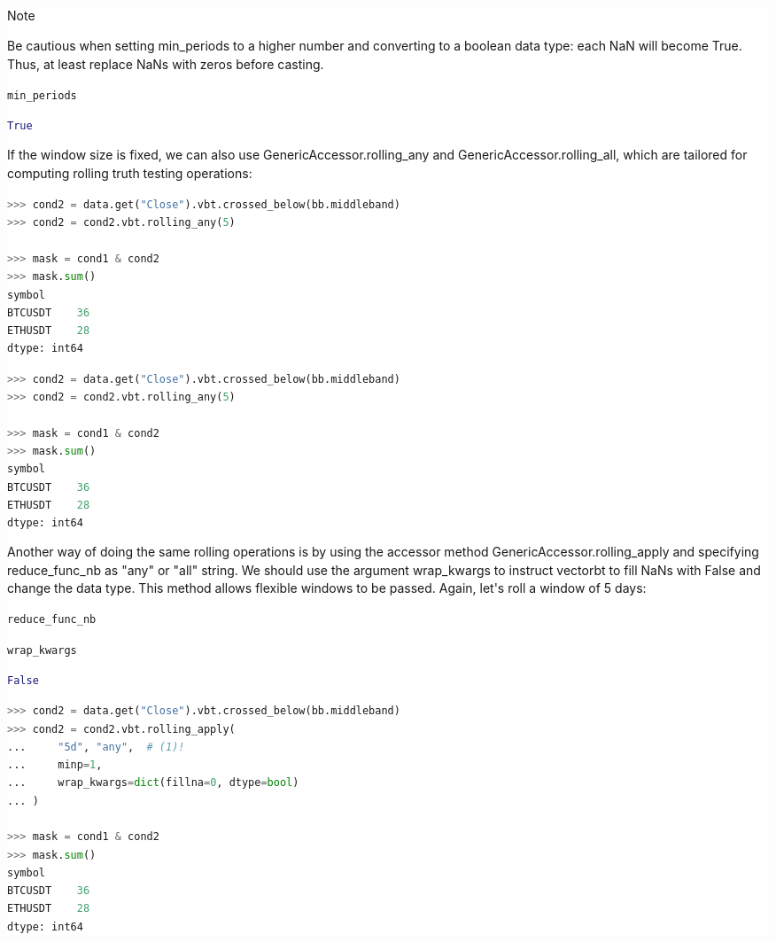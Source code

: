 Note

Be cautious when setting min_periods to a higher number and converting to a boolean data type: each NaN will become True. Thus, at least replace NaNs with zeros before casting.

```python
min_periods
```

```python
True
```

If the window size is fixed, we can also use GenericAccessor.rolling_any and GenericAccessor.rolling_all, which are tailored for computing rolling truth testing operations:

```python
>>> cond2 = data.get("Close").vbt.crossed_below(bb.middleband)
>>> cond2 = cond2.vbt.rolling_any(5)

>>> mask = cond1 & cond2
>>> mask.sum()
symbol
BTCUSDT    36
ETHUSDT    28
dtype: int64
```

```python
>>> cond2 = data.get("Close").vbt.crossed_below(bb.middleband)
>>> cond2 = cond2.vbt.rolling_any(5)

>>> mask = cond1 & cond2
>>> mask.sum()
symbol
BTCUSDT    36
ETHUSDT    28
dtype: int64
```

Another way of doing the same rolling operations is by using the accessor method GenericAccessor.rolling_apply and specifying reduce_func_nb as "any" or "all" string. We should use the argument wrap_kwargs to instruct vectorbt to fill NaNs with False and change the data type. This method allows flexible windows to be passed. Again, let's roll a window of 5 days:

```python
reduce_func_nb
```

```python
wrap_kwargs
```

```python
False
```

```python
>>> cond2 = data.get("Close").vbt.crossed_below(bb.middleband)
>>> cond2 = cond2.vbt.rolling_apply(
...     "5d", "any",  # (1)!
...     minp=1, 
...     wrap_kwargs=dict(fillna=0, dtype=bool)
... )

>>> mask = cond1 & cond2
>>> mask.sum()
symbol
BTCUSDT    36
ETHUSDT    28
dtype: int64
```